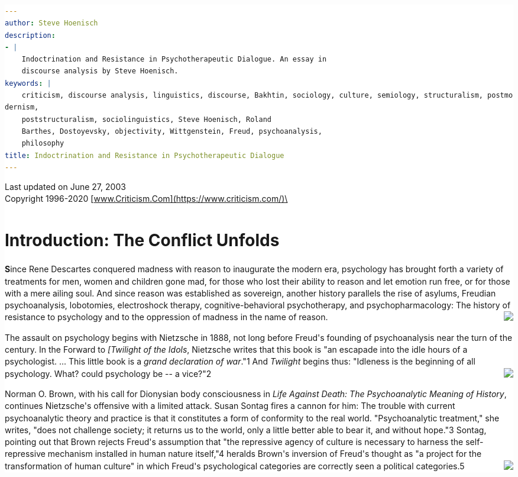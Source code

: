 ```yaml
---
author: Steve Hoenisch
description:
- |
    Indoctrination and Resistance in Psychotherapeutic Dialogue. An essay in
    discourse analysis by Steve Hoenisch. 
keywords: |
    criticism, discourse analysis, linguistics, discourse, Bakhtin, sociology, culture, semiology, structuralism, postmodernism,
    poststructuralism, sociolinguistics, Steve Hoenisch, Roland
    Barthes, Dostoyevsky, objectivity, Wittgenstein, Freud, psychoanalysis,
    philosophy
title: Indoctrination and Resistance in Psychotherapeutic Dialogue
---
```



Last updated on June 27, 2003\
Copyright 1996-2020 [www.Criticism.Com](https://www.criticism.com/)\



# Introduction: The Conflict Unfolds


**S**ince Rene Descartes conquered madness with reason to inaugurate the
modern era, psychology has brought forth a variety of treatments for
men, women and children gone mad, for those who lost their ability to reason
and let emotion run free, or for those with a mere ailing soul. And
since reason was established as sovereign, another history parallels the rise of asylums, Freudian psychoanalysis, lobotomies, electroshock
therapy, cognitive-behavioral psychotherapy, and psychopharmacology: The
history of resistance to psychology and to the oppression of madness in
the name of reason. <img src="/images/0140442065.gif" align="right" />

The assault on psychology begins with
Nietzsche in 1888, not long before Freud\'s founding of psychoanalysis near the
turn of the century. In the Forward to *[Twilight of the
Idols*,
Nietzsche writes that this book is \"an escapade into the idle hours of
a psychologist. \... This little book is a *grand declaration of
war*.\"1 And *Twilight* begins thus: \"Idleness is the beginning of all
psychology. What? could psychology be \-- a vice?\"2 <img src="/images/0140445145.gif" align="right" />

Norman O. Brown, with his call for Dionysian body consciousness in
*Life Against Death: The Psychoanalytic Meaning of
History*,
continues Nietzsche\'s offensive with a limited attack. Susan Sontag fires a
cannon for him: The trouble with current psychoanalytic theory and
practice is that it constitutes a form of conformity to the real world.
\"Psychoanalytic treatment,\" she writes, \"does not challenge society;
it returns us to the world, only a little better able to bear it, and
without hope.\"3 Sontag, pointing out that Brown rejects Freud\'s
assumption that \"the repressive agency of culture is necessary to
harness the self-repressive mechanism installed in human nature
itself,\"4 heralds Brown\'s inversion of Freud\'s thought as \"a project for the
transformation of human culture\" in which Freud\'s psychological
categories are correctly seen a political categories.5 <img src="/images/0819561444.gif" align="right" />
